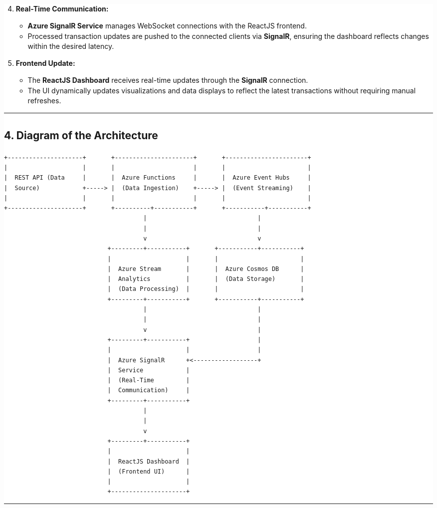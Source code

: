 4. **Real-Time Communication:**
   - **Azure SignalR Service** manages WebSocket connections with the ReactJS frontend.
   - Processed transaction updates are pushed to the connected clients via **SignalR**, ensuring the dashboard reflects changes within the desired latency.

5. **Frontend Update:**
   - The **ReactJS Dashboard** receives real-time updates through the **SignalR** connection.
   - The UI dynamically updates visualizations and data displays to reflect the latest transactions without requiring manual refreshes.

---

## **4. Diagram of the Architecture**

```plaintext
+---------------------+       +----------------------+       +-----------------------+
|                     |       |                      |       |                       |
|  REST API (Data     |       |  Azure Functions     |       |  Azure Event Hubs     |
|  Source)            +-----> |  (Data Ingestion)    +-----> |  (Event Streaming)    |
|                     |       |                      |       |                       |
+---------------------+       +----------+-----------+       +-----------+-----------+
                                       |                               |
                                       |                               |
                                       v                               v
                             +---------+-----------+       +-----------+-----------+
                             |                     |       |                       |
                             |  Azure Stream       |       |  Azure Cosmos DB      |
                             |  Analytics          |       |  (Data Storage)       |
                             |  (Data Processing)  |       |                       |
                             +---------+-----------+       +-----------+-----------+
                                       |                               |
                                       |                               |
                                       v                               |
                             +---------+-----------+                   |
                             |                     |                   |
                             |  Azure SignalR      +<------------------+
                             |  Service            |
                             |  (Real-Time         |
                             |  Communication)     |
                             +---------+-----------+
                                       |
                                       |
                                       v
                             +---------+-----------+
                             |                     |
                             |  ReactJS Dashboard  |
                             |  (Frontend UI)      |
                             |                     |
                             +---------------------+
```

---
